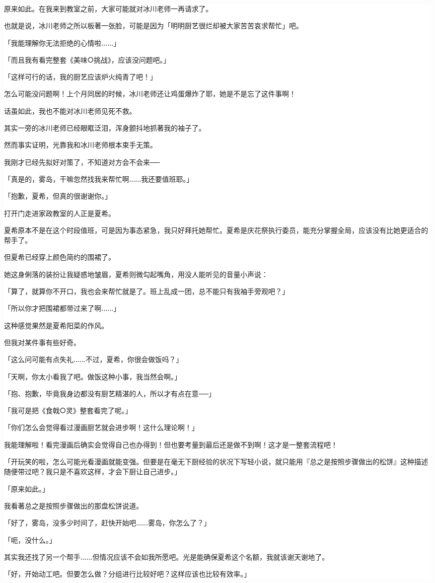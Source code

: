 原来如此。在我来到教室之前，大家可能就对冰川老师一再请求了。

也就是说，冰川老师之所以板著一张脸，可能是因为「明明厨艺很烂却被大家苦苦哀求帮忙」吧。

「我能理解你无法拒绝的心情啦……」

「而且我有看完整套《美味○挑战》，应该没问题吧。」

「这样可行的话，我的厨艺应该炉火纯青了吧！」

怎么可能没问题啊！上个月同居的时候，冰川老师还让鸡蛋爆炸了耶，她是不是忘了这件事啊！

话虽如此，我也不能对冰川老师见死不救。

其实一旁的冰川老师已经眼眶泛泪，浑身颤抖地抓著我的袖子了。

然而事实证明，光靠我和冰川老师根本束手无策。

我刚才已经先拟好对策了，不知道对方会不会来──

「真是的，雾岛，干嘛忽然找我来帮忙啊……我还要值班耶。」

「抱歉，夏希，但真的很谢谢你。」

打开门走进家政教室的人正是夏希。

夏希原本不是在这个时段值班，可是因为事态紧急，我只好拜托她帮忙。夏希是庆花祭执行委员，能充分掌握全局，应该没有比她更适合的帮手了。

但夏希已经穿上颜色简约的围裙了。

她这身俐落的装扮让我疑惑地皱眉，夏希则微勾起嘴角，用没人能听见的音量小声说：

「算了，就算你不开口，我也会来帮忙就是了。班上乱成一团，总不能只有我袖手旁观吧？」

「所以你才把围裙都带过来了啊……」

这种感觉果然是夏希阳菜的作风。

但我对某件事有些好奇。

「这么问可能有点失礼……不过，夏希，你很会做饭吗？」

「天啊，你太小看我了吧。做饭这种小事，我当然会啊。」

「抱、抱歉，毕竟我身边都没有厨艺精湛的人，所以才有点在意──」

「我可是把《食戟○灵》整套看完了呢。」

「你们怎么会觉得看过漫画厨艺就会进步啊！这什么理论啊！」

我能理解啦！看完漫画后确实会觉得自己也办得到！但也要考量到最后还是做不到啊！这才是一整套流程吧！

「开玩笑的啦，怎么可能光看漫画就能变强。但要是在毫无下厨经验的状况下写轻小说，就只能用『总之是按照步骤做出的松饼』这种描述随便带过吧？我只是不喜欢这样，才会下厨让自己进步。」

「原来如此。」

我看著总之是按照步骤做出的那盘松饼说道。

「好了，雾岛，没多少时间了，赶快开始吧……雾岛，你怎么了？」

「呃，没什么。」

其实我还找了另一个帮手……但情况应该不会如我所愿吧。光是能确保夏希这个名额，我就该谢天谢地了。

「好，开始动工吧。但要怎么做？分组进行比较好吧？这样应该也比较有效率。」
